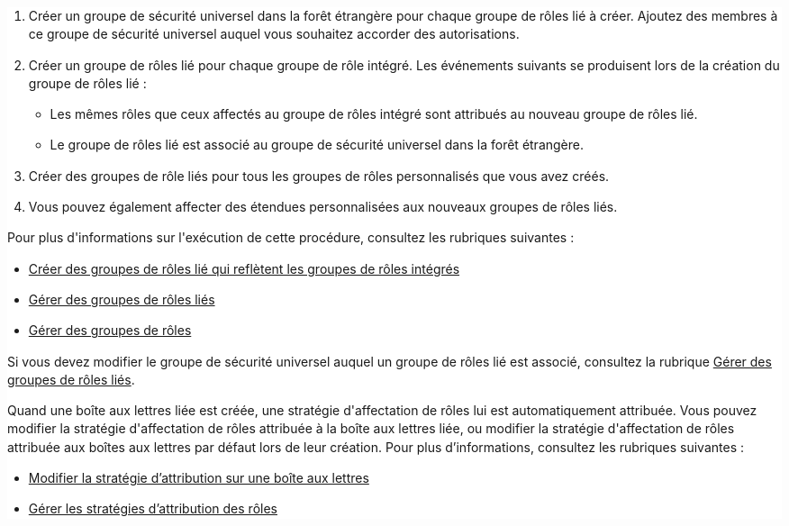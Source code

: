 1.  Créer un groupe de sécurité universel dans la forêt étrangère pour chaque groupe de rôles lié à créer. Ajoutez des membres à ce groupe de sécurité universel auquel vous souhaitez accorder des autorisations.

2.  Créer un groupe de rôles lié pour chaque groupe de rôle intégré. Les événements suivants se produisent lors de la création du groupe de rôles lié :
    
      - Les mêmes rôles que ceux affectés au groupe de rôles intégré sont attribués au nouveau groupe de rôles lié.
    
      - Le groupe de rôles lié est associé au groupe de sécurité universel dans la forêt étrangère.

3.  Créer des groupes de rôle liés pour tous les groupes de rôles personnalisés que vous avez créés.

4.  Vous pouvez également affecter des étendues personnalisées aux nouveaux groupes de rôles liés.

Pour plus d'informations sur l'exécution de cette procédure, consultez les rubriques suivantes :

  - [Créer des groupes de rôles lié qui reflètent les groupes de rôles intégrés](create-linked-role-groups-that-mirror-built-in-role-groups-exchange-2013-help.md)

  - [Gérer des groupes de rôles liés](manage-linked-role-groups-exchange-2013-help.md)

  - [Gérer des groupes de rôles](manage-role-groups-exchange-2013-help.md)

Si vous devez modifier le groupe de sécurité universel auquel un groupe de rôles lié est associé, consultez la rubrique [Gérer des groupes de rôles liés](manage-linked-role-groups-exchange-2013-help.md).

Quand une boîte aux lettres liée est créée, une stratégie d'affectation de rôles lui est automatiquement attribuée. Vous pouvez modifier la stratégie d'affectation de rôles attribuée à la boîte aux lettres liée, ou modifier la stratégie d'affectation de rôles attribuée aux boîtes aux lettres par défaut lors de leur création. Pour plus d’informations, consultez les rubriques suivantes :

  - [Modifier la stratégie d’attribution sur une boîte aux lettres](change-the-assignment-policy-on-a-mailbox-exchange-2013-help.md)

  - [Gérer les stratégies d’attribution des rôles](manage-role-assignment-policies-exchange-2013-help.md)

